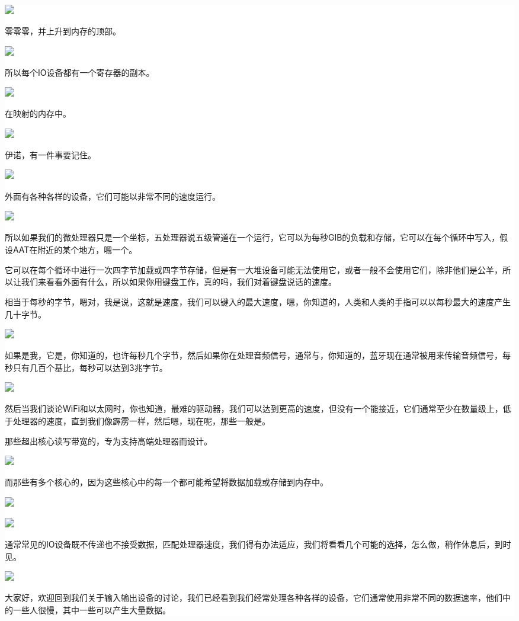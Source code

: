 ![](img/73a90e7ef82d7219c316c6f5dcf91a2a_284.png)

零零零，并上升到内存的顶部。

![](img/73a90e7ef82d7219c316c6f5dcf91a2a_286.png)

所以每个IO设备都有一个寄存器的副本。

![](img/73a90e7ef82d7219c316c6f5dcf91a2a_288.png)

在映射的内存中。

![](img/73a90e7ef82d7219c316c6f5dcf91a2a_290.png)

伊诺，有一件事要记住。

![](img/73a90e7ef82d7219c316c6f5dcf91a2a_292.png)

外面有各种各样的设备，它们可能以非常不同的速度运行。

![](img/73a90e7ef82d7219c316c6f5dcf91a2a_294.png)

所以如果我们的微处理器只是一个坐标，五处理器说五级管道在一个运行，它可以为每秒GIB的负载和存储，它可以在每个循环中写入，假设AAT在附近的某个地方，嗯一个。

它可以在每个循环中进行一次四字节加载或四字节存储，但是有一大堆设备可能无法使用它，或者一般不会使用它们，除非他们是公羊，所以让我们来看看外面有什么，所以如果你用键盘工作，真的吗，我们对着键盘说话的速度。

相当于每秒的字节，嗯对，我是说，这就是速度，我们可以键入的最大速度，嗯，你知道的，人类和人类的手指可以以每秒最大的速度产生几十字节。



![](img/73a90e7ef82d7219c316c6f5dcf91a2a_296.png)

如果是我，它是，你知道的，也许每秒几个字节，然后如果你在处理音频信号，通常与，你知道的，蓝牙现在通常被用来传输音频信号，每秒只有几百个基比，每秒可以达到3兆字节。



![](img/73a90e7ef82d7219c316c6f5dcf91a2a_298.png)

然后当我们谈论WiFi和以太网时，你也知道，最难的驱动器，我们可以达到更高的速度，但没有一个能接近，它们通常至少在数量级上，低于处理器的速度，直到我们像霹雳一样，然后嗯，现在呢，那些一般是。

那些超出核心读写带宽的，专为支持高端处理器而设计。

![](img/73a90e7ef82d7219c316c6f5dcf91a2a_300.png)

而那些有多个核心的，因为这些核心中的每一个都可能希望将数据加载或存储到内存中。

![](img/73a90e7ef82d7219c316c6f5dcf91a2a_302.png)

![](img/73a90e7ef82d7219c316c6f5dcf91a2a_303.png)

通常常见的IO设备既不传递也不接受数据，匹配处理器速度，我们得有办法适应，我们将看看几个可能的选择，怎么做，稍作休息后，到时见。



![](img/73a90e7ef82d7219c316c6f5dcf91a2a_305.png)

大家好，欢迎回到我们关于输入输出设备的讨论，我们已经看到我们经常处理各种各样的设备，它们通常使用非常不同的数据速率，他们中的一些人很慢，其中一些可以产生大量数据。
